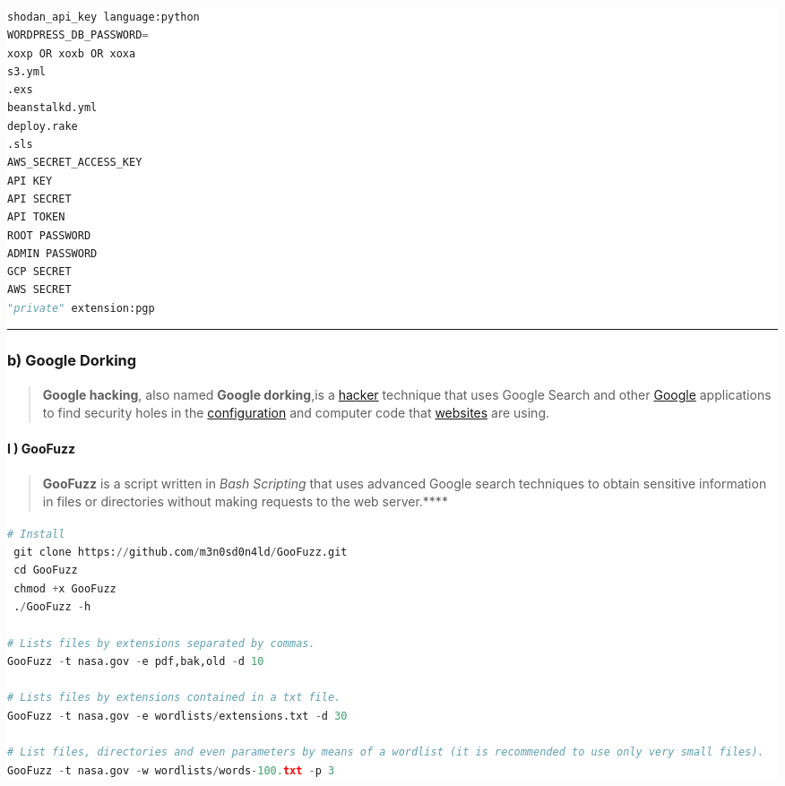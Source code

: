 ```python
shodan_api_key language:python
WORDPRESS_DB_PASSWORD=
xoxp OR xoxb OR xoxa
s3.yml
.exs
beanstalkd.yml
deploy.rake
.sls
AWS_SECRET_ACCESS_KEY
API KEY
API SECRET
API TOKEN
ROOT PASSWORD
ADMIN PASSWORD
GCP SECRET
AWS SECRET
"private" extension:pgp
```

***

### b) Google Dorking

> **Google hacking**, also named **Google dorking**,is a [hacker](https://en.wikipedia.org/wiki/Hacker\_\(computer\_security\)) technique that uses Google Search and other [Google](https://en.wikipedia.org/wiki/Google) applications to find security holes in the [configuration](https://en.wikipedia.org/wiki/Computer\_configuration) and computer code that [websites](https://en.wikipedia.org/wiki/Website) are using.

#### I ) GooFuzz

> **GooFuzz** is a script written in _Bash Scripting_ that uses advanced Google search techniques to obtain sensitive information in files or directories without making requests to the web server.\*\*\*\*

```python
# Install
 git clone https://github.com/m3n0sd0n4ld/GooFuzz.git
 cd GooFuzz
 chmod +x GooFuzz
 ./GooFuzz -h

# Lists files by extensions separated by commas.
GooFuzz -t nasa.gov -e pdf,bak,old -d 10

# Lists files by extensions contained in a txt file.
GooFuzz -t nasa.gov -e wordlists/extensions.txt -d 30

# List files, directories and even parameters by means of a wordlist (it is recommended to use only very small files).
GooFuzz -t nasa.gov -w wordlists/words-100.txt -p 3
```
